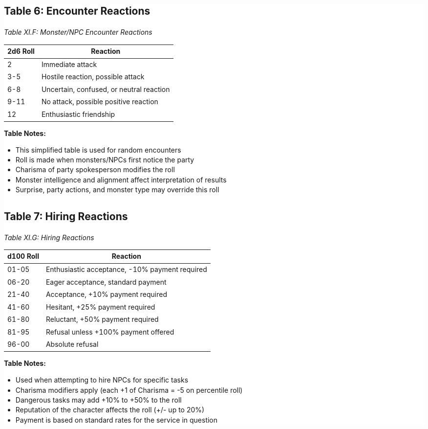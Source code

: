 ## Table 6: Encounter Reactions

*Table XI.F: Monster/NPC Encounter Reactions*

| 2d6 Roll | Reaction                                                 |
|----------|----------------------------------------------------------|
| 2        | Immediate attack                                         |
| 3-5       | Hostile reaction, possible attack                        |
| 6-8       | Uncertain, confused, or neutral reaction                 |
| 9-11      | No attack, possible positive reaction                    |
| 12        | Enthusiastic friendship                                  |

**Table Notes:**
- This simplified table is used for random encounters
- Roll is made when monsters/NPCs first notice the party
- Charisma of party spokesperson modifies the roll
- Monster intelligence and alignment affect interpretation of results
- Surprise, party actions, and monster type may override this roll

## Table 7: Hiring Reactions

*Table XI.G: Hiring Reactions*

| d100 Roll | Reaction                                                 |
|-----------|----------------------------------------------------------|
| 01-05     | Enthusiastic acceptance, -10% payment required           |
| 06-20     | Eager acceptance, standard payment                       |
| 21-40     | Acceptance, +10% payment required                        |
| 41-60     | Hesitant, +25% payment required                          |
| 61-80     | Reluctant, +50% payment required                         |
| 81-95     | Refusal unless +100% payment offered                     |
| 96-00     | Absolute refusal                                         |

**Table Notes:**
- Used when attempting to hire NPCs for specific tasks
- Charisma modifiers apply (each +1 of Charisma = -5 on percentile roll)
- Dangerous tasks may add +10% to +50% to the roll
- Reputation of the character affects the roll (+/- up to 20%)
- Payment is based on standard rates for the service in question
